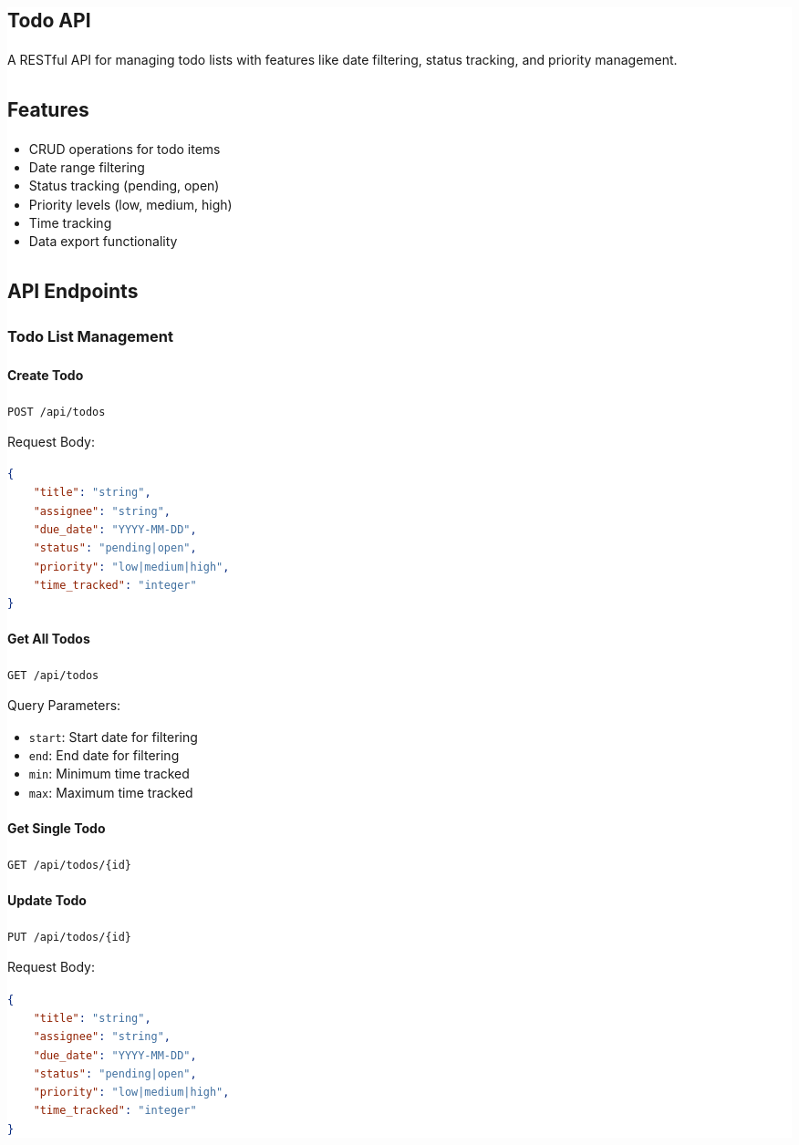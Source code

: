 ## Todo API

A RESTful API for managing todo lists with features like date filtering, status tracking, and priority management.

## Features

- CRUD operations for todo items
- Date range filtering
- Status tracking (pending, open)
- Priority levels (low, medium, high)
- Time tracking
- Data export functionality

## API Endpoints

### Todo List Management

#### Create Todo
```http
POST /api/todos
```
Request Body:
```json
{
    "title": "string",
    "assignee": "string",
    "due_date": "YYYY-MM-DD",
    "status": "pending|open",
    "priority": "low|medium|high",
    "time_tracked": "integer"
}
```

#### Get All Todos
```http
GET /api/todos
```
Query Parameters:
- `start`: Start date for filtering
- `end`: End date for filtering
- `min`: Minimum time tracked
- `max`: Maximum time tracked

#### Get Single Todo
```http
GET /api/todos/{id}
```

#### Update Todo
```http
PUT /api/todos/{id}
```
Request Body:
```json
{
    "title": "string",
    "assignee": "string",
    "due_date": "YYYY-MM-DD",
    "status": "pending|open",
    "priority": "low|medium|high",
    "time_tracked": "integer"
}
```
